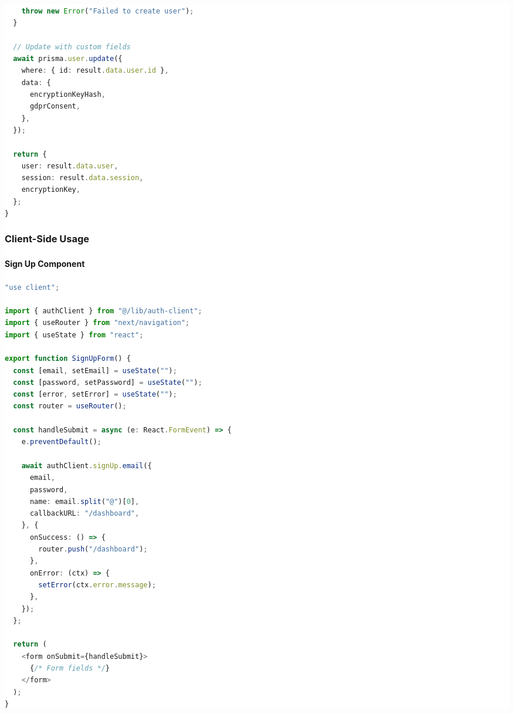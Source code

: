 ```typescript
    throw new Error("Failed to create user");
  }

  // Update with custom fields
  await prisma.user.update({
    where: { id: result.data.user.id },
    data: {
      encryptionKeyHash,
      gdprConsent,
    },
  });

  return {
    user: result.data.user,
    session: result.data.session,
    encryptionKey,
  };
}
```

### Client-Side Usage

#### Sign Up Component

```typescript
"use client";

import { authClient } from "@/lib/auth-client";
import { useRouter } from "next/navigation";
import { useState } from "react";

export function SignUpForm() {
  const [email, setEmail] = useState("");
  const [password, setPassword] = useState("");
  const [error, setError] = useState("");
  const router = useRouter();

  const handleSubmit = async (e: React.FormEvent) => {
    e.preventDefault();
    
    await authClient.signUp.email({
      email,
      password,
      name: email.split("@")[0],
      callbackURL: "/dashboard",
    }, {
      onSuccess: () => {
        router.push("/dashboard");
      },
      onError: (ctx) => {
        setError(ctx.error.message);
      },
    });
  };

  return (
    <form onSubmit={handleSubmit}>
      {/* Form fields */}
    </form>
  );
}
```
